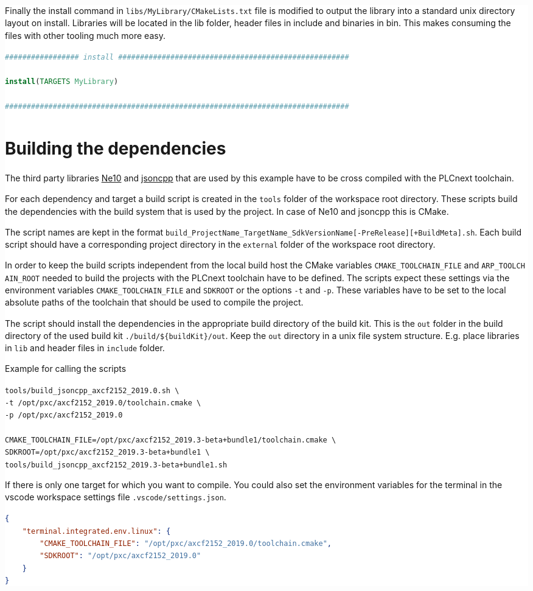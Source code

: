 Finally the install command in `libs/MyLibrary/CMakeLists.txt` file is modified to output the library into a standard unix directory layout on install. Libraries will be located in the lib folder, header files in include and binaries in bin. This makes consuming the files with other tooling much more easy.

```cmake
################# install #####################################################

install(TARGETS MyLibrary)

###############################################################################
```

# Building the dependencies

The third party libraries [Ne10](https://github.com/projectNe10/Ne10) and [jsoncpp](https://github.com/open-source-parsers/jsoncpp) that are used by this example have to be cross compiled with the PLCnext toolchain.

For each dependency and target a build script is created in the `tools` folder of the workspace root directory. These scripts build the dependencies with the build system that is used by the project. In case of Ne10 and jsoncpp this is CMake.

The script names are kept in the format `build_ProjectName_TargetName_SdkVersionName[-PreRelease][+BuildMeta].sh`. Each build script should have a corresponding project directory in the `external` folder of the workspace root directory.

In order to keep the build scripts independent from the local build host the CMake variables `CMAKE_TOOLCHAIN_FILE` and `ARP_TOOLCHAIN_ROOT` needed to build the projects with the PLCnext toolchain have to be defined. The scripts expect these settings via the environment variables `CMAKE_TOOLCHAIN_FILE` and `SDKROOT` or the options `-t` and `-p`. These variables have to be set to the local absolute paths of the toolchain that should be used to compile the project.

The script should install the dependencies in the appropriate build directory of the build kit. This is the `out` folder in the build directory of the used build kit `./build/${buildKit}/out`. Keep the `out` directory in a unix file system structure. E.g. place libraries in `lib` and header files in `include` folder.

Example for calling the scripts

```no-highlight
tools/build_jsoncpp_axcf2152_2019.0.sh \
-t /opt/pxc/axcf2152_2019.0/toolchain.cmake \
-p /opt/pxc/axcf2152_2019.0

CMAKE_TOOLCHAIN_FILE=/opt/pxc/axcf2152_2019.3-beta+bundle1/toolchain.cmake \
SDKROOT=/opt/pxc/axcf2152_2019.3-beta+bundle1 \
tools/build_jsoncpp_axcf2152_2019.3-beta+bundle1.sh
```

If there is only one target for which you want to compile. You could also set the environment variables for the terminal in the vscode workspace settings file `.vscode/settings.json`.

```json
{
    "terminal.integrated.env.linux": {
        "CMAKE_TOOLCHAIN_FILE": "/opt/pxc/axcf2152_2019.0/toolchain.cmake",
        "SDKROOT": "/opt/pxc/axcf2152_2019.0"
    }
}
```

